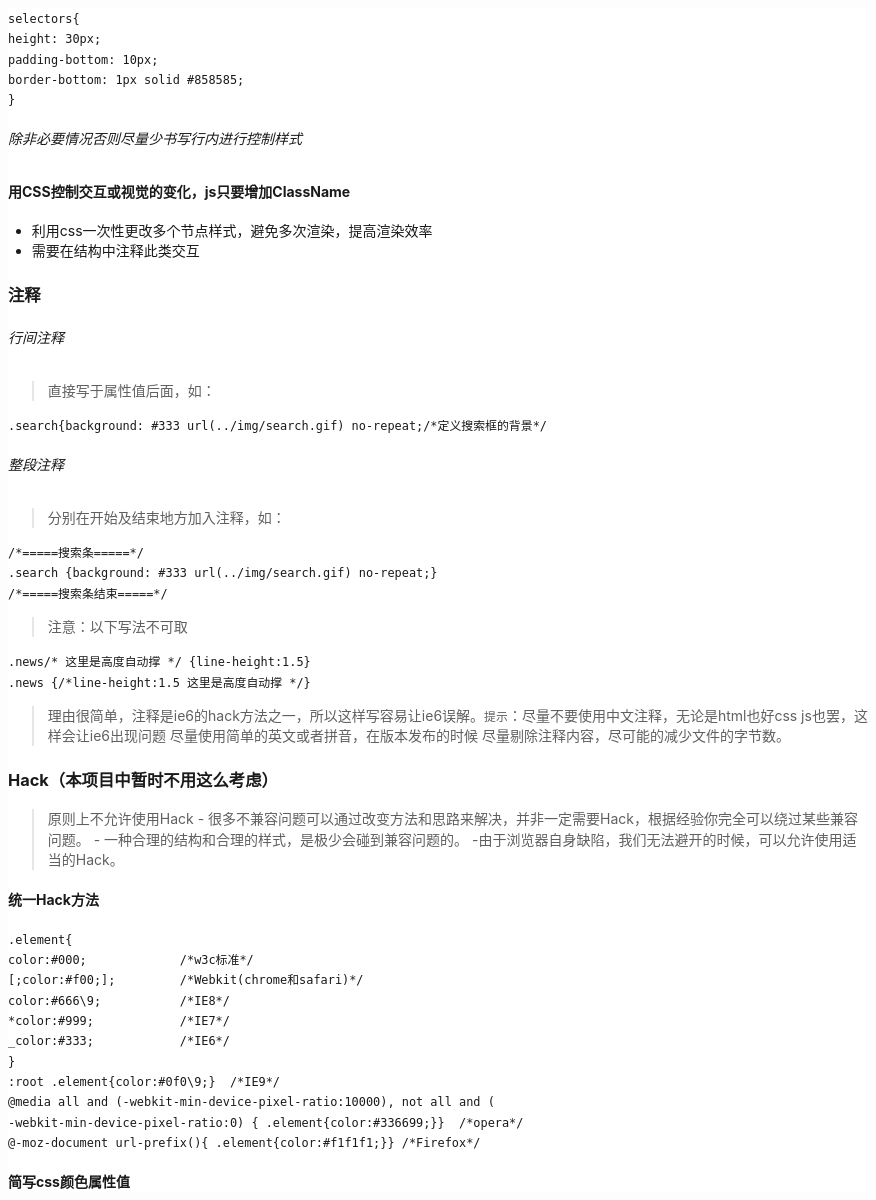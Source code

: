 ```html
selectors{
height: 30px;
padding-bottom: 10px;
border-bottom: 1px solid #858585;
}
```

###### 除非必要情况否则尽量少书写行内进行控制样式

#### 用CSS控制交互或视觉的变化，js只要增加ClassName

* 利用css一次性更改多个节点样式，避免多次渲染，提高渲染效率
* 需要在结构中注释此类交互

### 注释

###### 行间注释

> 直接写于属性值后面，如：

```html
.search{background: #333 url(../img/search.gif) no-repeat;/*定义搜索框的背景*/
```

###### 整段注释

> 分别在开始及结束地方加入注释，如：

```html
/*=====搜索条=====*/
.search {background: #333 url(../img/search.gif) no-repeat;}
/*=====搜索条结束=====*/
```

> 注意：以下写法不可取

```html
.news/* 这里是高度自动撑 */ {line-height:1.5}
.news {/*line-height:1.5 这里是高度自动撑 */}
```

> 理由很简单，注释是ie6的hack方法之一，所以这样写容易让ie6误解。`提示`：尽量不要使用中文注释，无论是html也好css js也罢，这样会让ie6出现问题  尽量使用简单的英文或者拼音，在版本发布的时候 尽量剔除注释内容，尽可能的减少文件的字节数。

### Hack（本项目中暂时不用这么考虑）

> 原则上不允许使用Hack - 很多不兼容问题可以通过改变方法和思路来解决，并非一定需要Hack，根据经验你完全可以绕过某些兼容问题。 - 一种合理的结构和合理的样式，是极少会碰到兼容问题的。 -由于浏览器自身缺陷，我们无法避开的时候，可以允许使用适当的Hack。

#### 统一Hack方法

```html
.element{
color:#000;             /*w3c标准*/
[;color:#f00;];         /*Webkit(chrome和safari)*/
color:#666\9;           /*IE8*/
*color:#999;            /*IE7*/
_color:#333;            /*IE6*/
}
:root .element{color:#0f0\9;}  /*IE9*/
@media all and (-webkit-min-device-pixel-ratio:10000), not all and (
-webkit-min-device-pixel-ratio:0) { .element{color:#336699;}}  /*opera*/
@-moz-document url-prefix(){ .element{color:#f1f1f1;}} /*Firefox*/
```
#### 简写css颜色属性值
